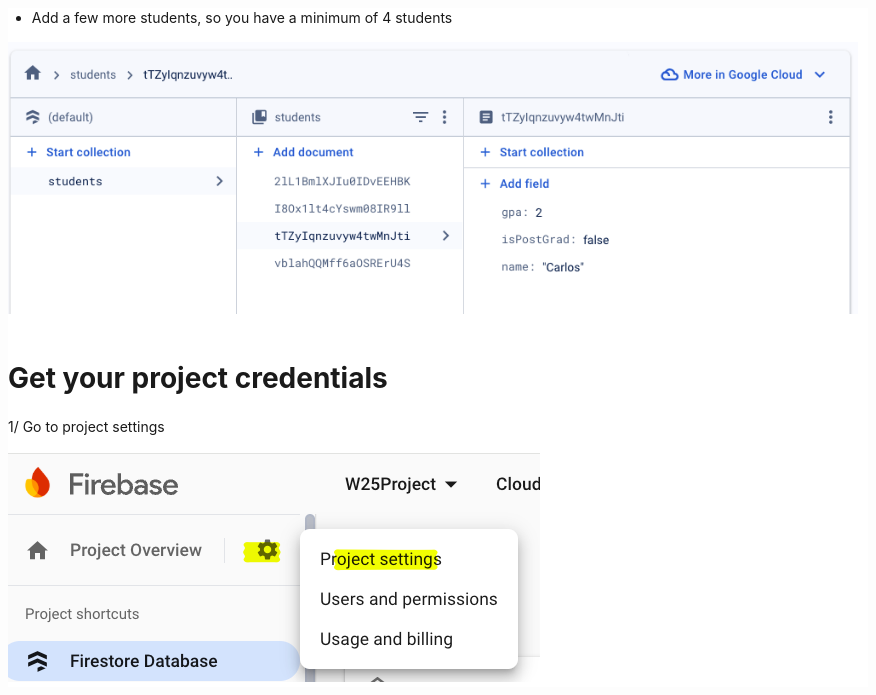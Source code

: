 - Add a few more students, so you have a minimum of 4 students

<img src="images/media9_2/image40.png"
style="width:8.85185in;height:2.82657in" />

#  

# 

# Get your project credentials

1/ Go to project settings

<img src="images/media9_2/image24.png"
style="width:5.54167in;height:2.39583in" />
